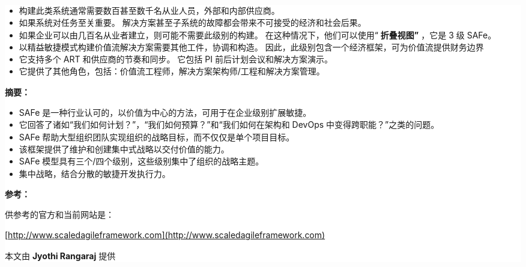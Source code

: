 *   构建此类系统通常需要数百甚至数千名从业人员，外部和内部供应商。
*   如果系统对任务至关重要。 解决方案甚至子系统的故障都会带来不可接受的经济和社会后果。
*   如果企业可以由几百名从业者建立，则可能不需要此级别的构建。 在这种情况下，他们可以使用“ **折叠视图”** ，它是 3 级 SAFe。
*   以精益敏捷模式构建价值流解决方案需要其他工件，协调和构造。 因此，此级别包含一个经济框架，可为价值流提供财务边界
*   它支持多个 ART 和供应商的节奏和同步。 它包括 PI 前后计划会议和解决方案演示。
*   它提供了其他角色，包括：价值流工程师，解决方案架构师/工程和解决方案管理。

**摘要：**

*   SAFe 是一种行业认可的，以价值为中心的方法，可用于在企业级别扩展敏捷。
*   它回答了诸如“我们如何计划？”，“我们如何预算？”和“我们如何在架构和 DevOps 中变得跨职能？”之类的问题。
*   SAFe 帮助大型组织团队实现组织的战略目标，而不仅仅是单个项目目标。
*   该框架提供了维护和创建集中式战略以交付价值的能力。
*   SAFe 模型具有三个/四个级别，这些级别集中了组织的战略主题。
*   集中战略，结合分散的敏捷开发执行力。

**参考：**

供参考的官方和当前网站是：

[http://www.scaledagileframework.com](http://www.scaledagileframework.com)

本文由 **Jyothi Rangaraj** 提供